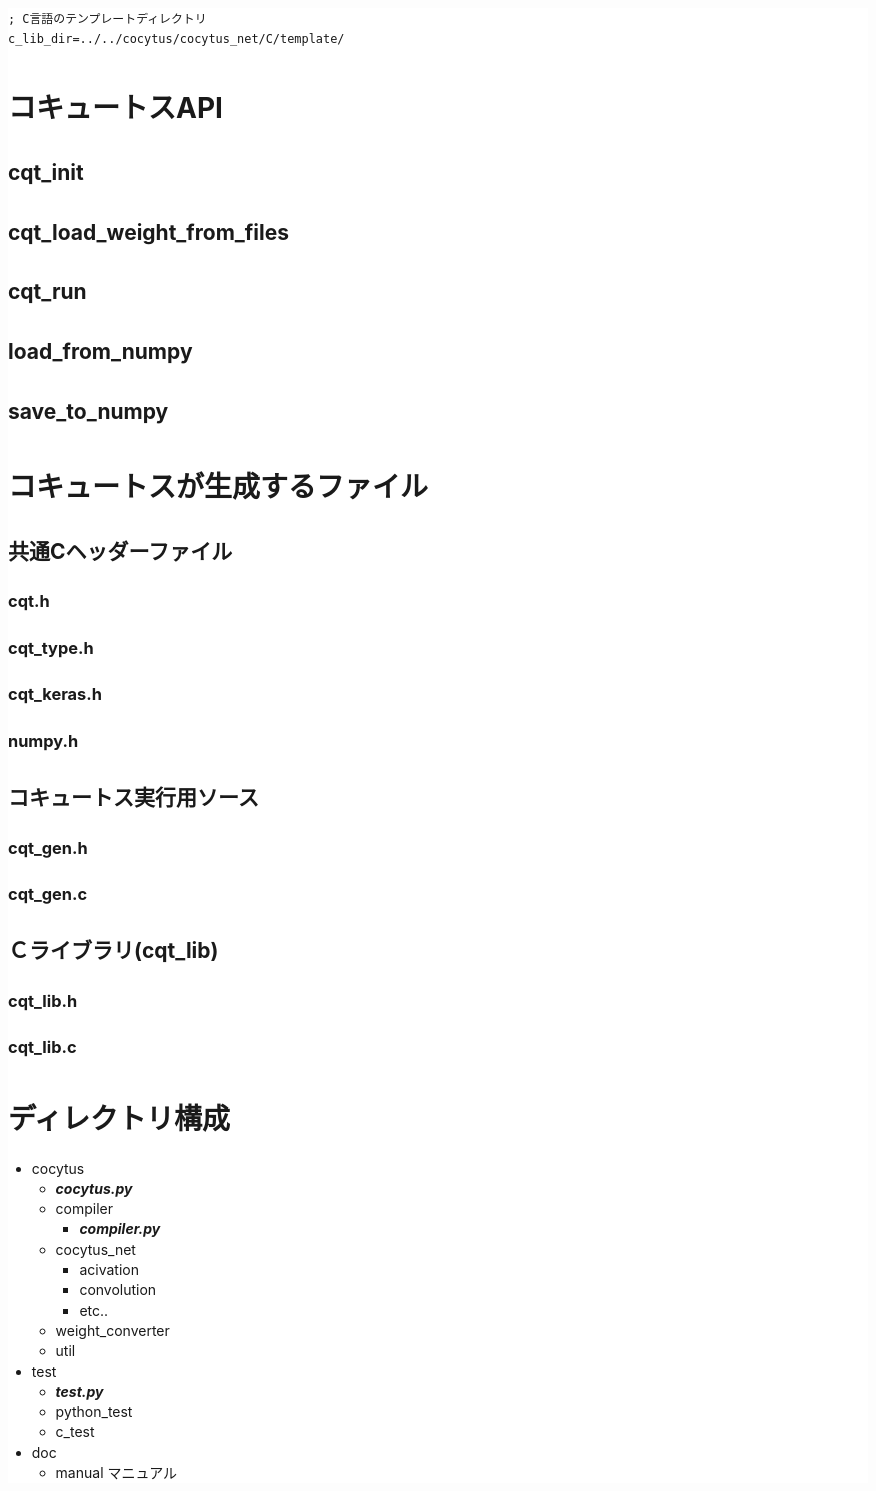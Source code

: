 ```
; C言語のテンプレートディレクトリ
c_lib_dir=../../cocytus/cocytus_net/C/template/
```

# コキュートスAPI
## cqt_init

## cqt_load_weight_from_files

## cqt_run

## load_from_numpy

## save_to_numpy

# コキュートスが生成するファイル
## 共通Cヘッダーファイル
### cqt.h
### cqt_type.h
### cqt_keras.h
### numpy.h

## コキュートス実行用ソース
### cqt_gen.h
### cqt_gen.c

## Ｃライブラリ(cqt_lib)
### cqt_lib.h
### cqt_lib.c

# ディレクトリ構成

- cocytus
    - *<b>cocytus.py</b>*
    - compiler
        - *<b>compiler.py</b>*
    - cocytus_net
        - acivation
        - convolution
        - etc..
    - weight_converter
    - util
- test
    - *<b>test.py</b>*
    - python_test
    - c_test
- doc
    - manual マニュアル